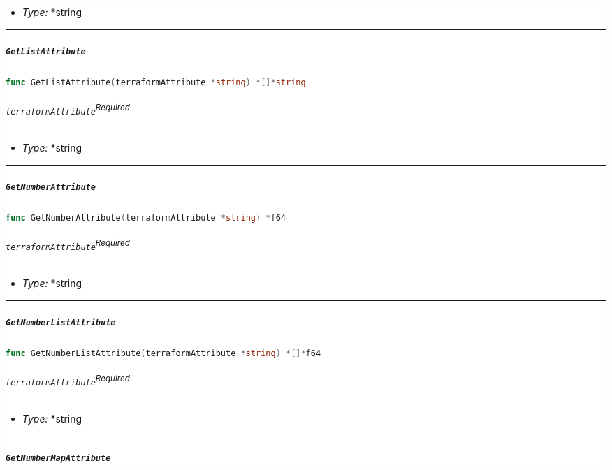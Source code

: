 - *Type:* *string

---

##### `GetListAttribute` <a name="GetListAttribute" id="@cdktf/provider-cloudflare.user.UserOrganizationsOutputReference.getListAttribute"></a>

```go
func GetListAttribute(terraformAttribute *string) *[]*string
```

###### `terraformAttribute`<sup>Required</sup> <a name="terraformAttribute" id="@cdktf/provider-cloudflare.user.UserOrganizationsOutputReference.getListAttribute.parameter.terraformAttribute"></a>

- *Type:* *string

---

##### `GetNumberAttribute` <a name="GetNumberAttribute" id="@cdktf/provider-cloudflare.user.UserOrganizationsOutputReference.getNumberAttribute"></a>

```go
func GetNumberAttribute(terraformAttribute *string) *f64
```

###### `terraformAttribute`<sup>Required</sup> <a name="terraformAttribute" id="@cdktf/provider-cloudflare.user.UserOrganizationsOutputReference.getNumberAttribute.parameter.terraformAttribute"></a>

- *Type:* *string

---

##### `GetNumberListAttribute` <a name="GetNumberListAttribute" id="@cdktf/provider-cloudflare.user.UserOrganizationsOutputReference.getNumberListAttribute"></a>

```go
func GetNumberListAttribute(terraformAttribute *string) *[]*f64
```

###### `terraformAttribute`<sup>Required</sup> <a name="terraformAttribute" id="@cdktf/provider-cloudflare.user.UserOrganizationsOutputReference.getNumberListAttribute.parameter.terraformAttribute"></a>

- *Type:* *string

---

##### `GetNumberMapAttribute` <a name="GetNumberMapAttribute" id="@cdktf/provider-cloudflare.user.UserOrganizationsOutputReference.getNumberMapAttribute"></a>
